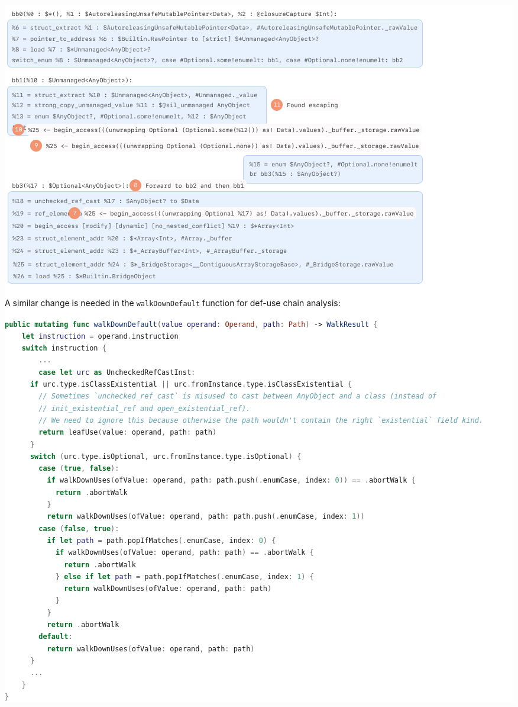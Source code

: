 ![Escape Analysis 3.png](escape-analaysis-3.png 'Escape Analysis 3')

A similar change is needed in the `walkDownDefault` function for def-use
chain analysis:

```swift
public mutating func walkDownDefault(value operand: Operand, path: Path) -> WalkResult {
    let instruction = operand.instruction
    switch instruction {
        ...
        case let urc as UncheckedRefCastInst:
      if urc.type.isClassExistential || urc.fromInstance.type.isClassExistential {
        // Sometimes `unchecked_ref_cast` is misused to cast between AnyObject and a class (instead of
        // init_existential_ref and open_existential_ref).
        // We need to ignore this because otherwise the path wouldn't contain the right `existential` field kind.
        return leafUse(value: operand, path: path)
      }
      switch (urc.type.isOptional, urc.fromInstance.type.isOptional) {
        case (true, false):
          if walkDownUses(ofValue: operand, path: path.push(.enumCase, index: 0)) == .abortWalk {
            return .abortWalk
          }
          return walkDownUses(ofValue: operand, path: path.push(.enumCase, index: 1))
        case (false, true):
          if let path = path.popIfMatches(.enumCase, index: 0) {
            if walkDownUses(ofValue: operand, path: path) == .abortWalk {
              return .abortWalk
            } else if let path = path.popIfMatches(.enumCase, index: 1) {
              return walkDownUses(ofValue: operand, path: path)
            }
          }
          return .abortWalk
        default:
          return walkDownUses(ofValue: operand, path: path)
      }
      ...
    }
}
```
